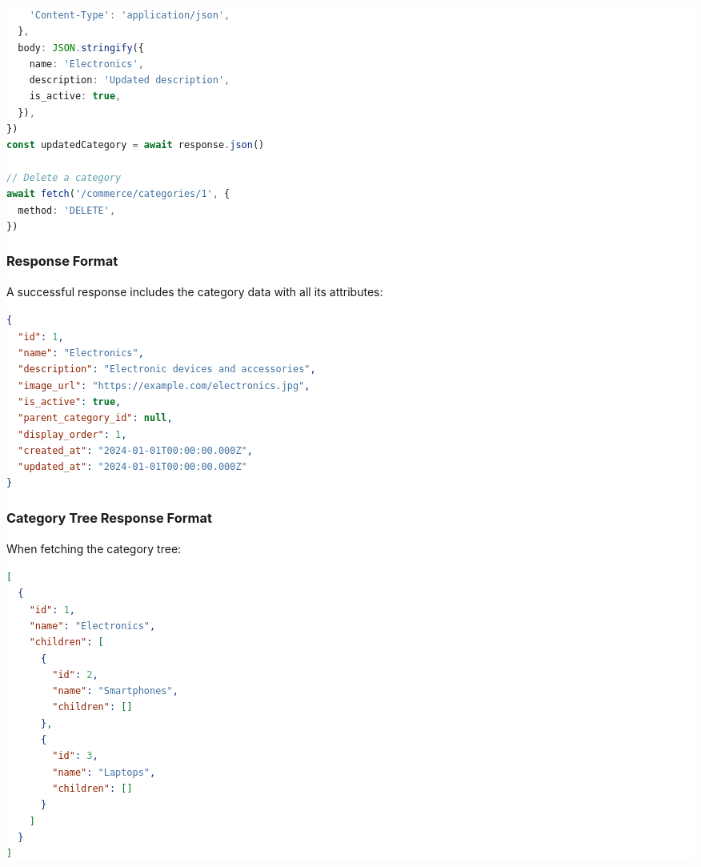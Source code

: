 ```ts
    'Content-Type': 'application/json',
  },
  body: JSON.stringify({
    name: 'Electronics',
    description: 'Updated description',
    is_active: true,
  }),
})
const updatedCategory = await response.json()

// Delete a category
await fetch('/commerce/categories/1', {
  method: 'DELETE',
})
```

### Response Format

A successful response includes the category data with all its attributes:

```json
{
  "id": 1,
  "name": "Electronics",
  "description": "Electronic devices and accessories",
  "image_url": "https://example.com/electronics.jpg",
  "is_active": true,
  "parent_category_id": null,
  "display_order": 1,
  "created_at": "2024-01-01T00:00:00.000Z",
  "updated_at": "2024-01-01T00:00:00.000Z"
}
```

### Category Tree Response Format

When fetching the category tree:

```json
[
  {
    "id": 1,
    "name": "Electronics",
    "children": [
      {
        "id": 2,
        "name": "Smartphones",
        "children": []
      },
      {
        "id": 3,
        "name": "Laptops",
        "children": []
      }
    ]
  }
]
```
